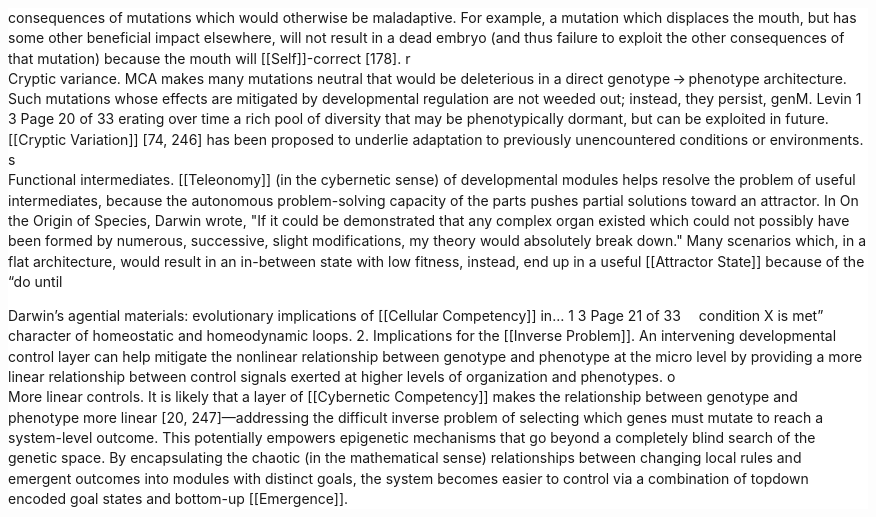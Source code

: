 consequences of mutations which would otherwise 
be maladaptive. For example, a mutation which 
displaces the mouth, but has some other beneficial 
impact elsewhere, will not result in a dead embryo 
(and thus failure to exploit the other consequences 
of that mutation) because the mouth will [[Self]]-correct 
[178].
r	
Cryptic variance. MCA makes many mutations 
neutral that would be deleterious in a direct genotype → phenotype architecture. Such mutations 
whose effects are mitigated by developmental regulation are not weeded out; instead, they persist, genM. Levin 
1 3
Page 20 of 33
erating over time a rich pool of diversity that may 
be phenotypically dormant, but can be exploited in 
future. [[Cryptic Variation]] [74, 246] has been proposed to underlie adaptation to previously unencountered conditions or environments.
s	
Functional intermediates. [[Teleonomy]] (in 
the cybernetic sense) of developmental modules 
helps resolve the problem of useful intermediates, 
because the autonomous problem-solving capacity 
of the parts pushes partial solutions toward an attractor. In On the Origin of Species, Darwin wrote, "If 
it could be demonstrated that any complex organ 
existed which could not possibly have been formed 
by numerous, successive, slight modifications, my 
theory would absolutely break down." Many scenarios which, in a flat architecture, would result in 
an in-between state with low fitness, instead, end 
up in a useful [[Attractor State]] because of the “do until 

Darwin’s agential materials: evolutionary implications of [[Cellular Competency]] in…
1 3
Page 21 of 33 
condition X is met” character of homeostatic and 
homeodynamic loops.
2.	 Implications for the [[Inverse Problem]]. An intervening 
developmental control layer can help mitigate the nonlinear relationship between genotype and phenotype 
at the micro level by providing a more linear relationship between control signals exerted at higher levels of 
organization and phenotypes.
o	
More linear controls. It is likely that a layer of 
[[Cybernetic Competency]] makes the relationship 
between genotype and phenotype more linear [20, 
247]—addressing the difficult inverse problem of 
selecting which genes must mutate to reach a system-level outcome. This potentially empowers epigenetic mechanisms that go beyond a completely 
blind search of the genetic space. By encapsulating 
the chaotic (in the mathematical sense) relationships 
between changing local rules and emergent outcomes into modules with distinct goals, the system 
becomes easier to control via a combination of topdown encoded goal states and bottom-up [[Emergence]].
	